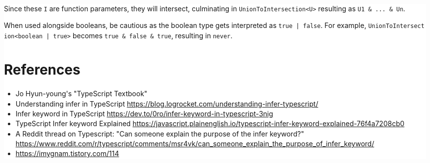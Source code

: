 Since these `I` are function parameters, they will intersect, culminating in `UnionToIntersection<U>` resulting as `U1 & ... & Un`.

When used alongside booleans, be cautious as the boolean type gets interpreted as `true | false`. For example, `UnionToIntersection<boolean | true>` becomes `true & false & true`, resulting in `never`.

# References

- Jo Hyun-young's "TypeScript Textbook"
- Understanding infer in TypeScript https://blog.logrocket.com/understanding-infer-typescript/
- Infer keyword in TypeScript https://dev.to/0ro/infer-keyword-in-typescript-3nig
- TypeScript Infer keyword Explained https://javascript.plainenglish.io/typescript-infer-keyword-explained-76f4a7208cb0
- A Reddit thread on Typescript: "Can someone explain the purpose of the infer keyword?" https://www.reddit.com/r/typescript/comments/msr4vk/can_someone_explain_the_purpose_of_infer_keyword/
- https://imygnam.tistory.com/114